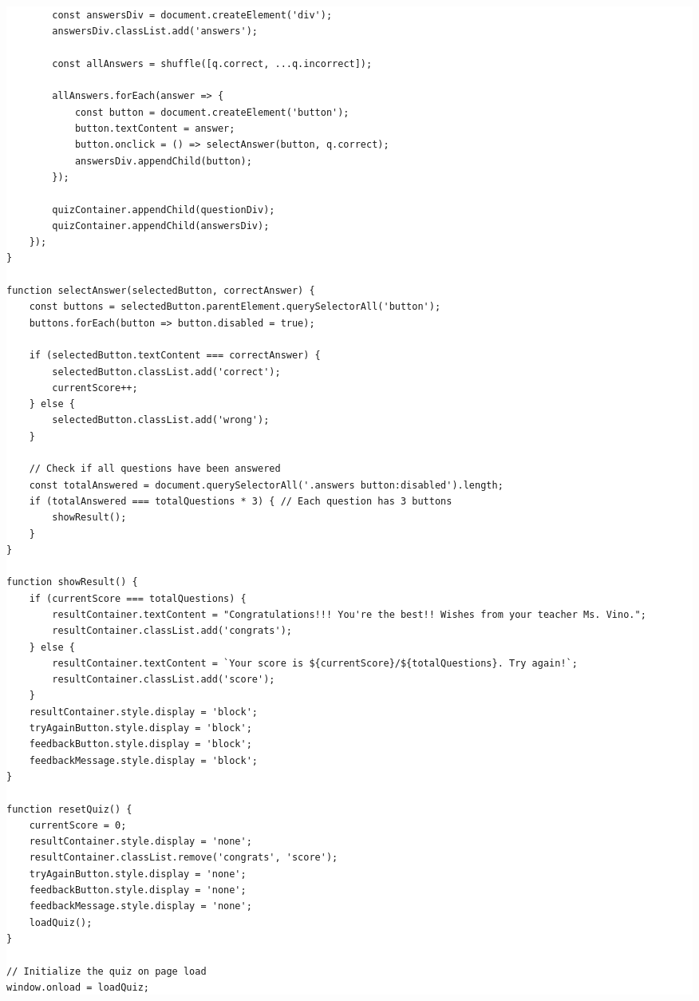             const answersDiv = document.createElement('div');
            answersDiv.classList.add('answers');

            const allAnswers = shuffle([q.correct, ...q.incorrect]);

            allAnswers.forEach(answer => {
                const button = document.createElement('button');
                button.textContent = answer;
                button.onclick = () => selectAnswer(button, q.correct);
                answersDiv.appendChild(button);
            });

            quizContainer.appendChild(questionDiv);
            quizContainer.appendChild(answersDiv);
        });
    }

    function selectAnswer(selectedButton, correctAnswer) {
        const buttons = selectedButton.parentElement.querySelectorAll('button');
        buttons.forEach(button => button.disabled = true);

        if (selectedButton.textContent === correctAnswer) {
            selectedButton.classList.add('correct');
            currentScore++;
        } else {
            selectedButton.classList.add('wrong');
        }

        // Check if all questions have been answered
        const totalAnswered = document.querySelectorAll('.answers button:disabled').length;
        if (totalAnswered === totalQuestions * 3) { // Each question has 3 buttons
            showResult();
        }
    }

    function showResult() {
        if (currentScore === totalQuestions) {
            resultContainer.textContent = "Congratulations!!! You're the best!! Wishes from your teacher Ms. Vino.";
            resultContainer.classList.add('congrats');
        } else {
            resultContainer.textContent = `Your score is ${currentScore}/${totalQuestions}. Try again!`;
            resultContainer.classList.add('score');
        }
        resultContainer.style.display = 'block';
        tryAgainButton.style.display = 'block';
        feedbackButton.style.display = 'block';
        feedbackMessage.style.display = 'block';
    }

    function resetQuiz() {
        currentScore = 0;
        resultContainer.style.display = 'none';
        resultContainer.classList.remove('congrats', 'score');
        tryAgainButton.style.display = 'none';
        feedbackButton.style.display = 'none';
        feedbackMessage.style.display = 'none';
        loadQuiz();
    }

    // Initialize the quiz on page load
    window.onload = loadQuiz;
</script>

</body>
</html>
